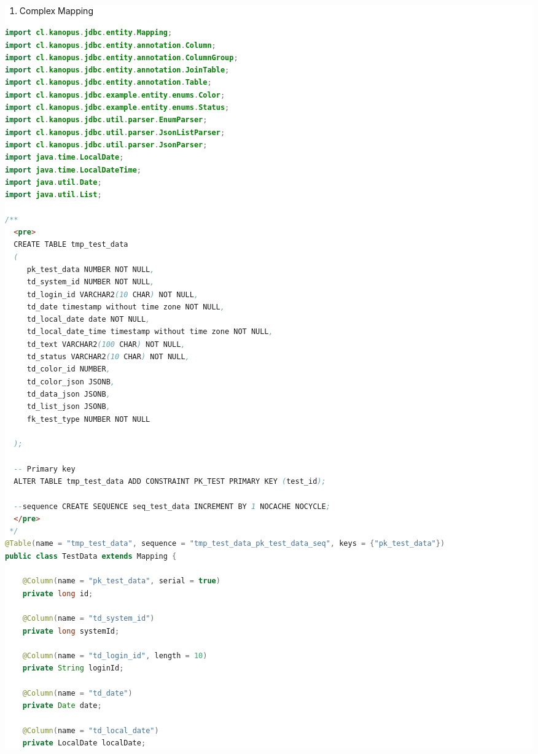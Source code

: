 ```java

```

1. Complex Mapping
```java
import cl.kanopus.jdbc.entity.Mapping;
import cl.kanopus.jdbc.entity.annotation.Column;
import cl.kanopus.jdbc.entity.annotation.ColumnGroup;
import cl.kanopus.jdbc.entity.annotation.JoinTable;
import cl.kanopus.jdbc.entity.annotation.Table;
import cl.kanopus.jdbc.example.entity.enums.Color;
import cl.kanopus.jdbc.example.entity.enums.Status;
import cl.kanopus.jdbc.util.parser.EnumParser;
import cl.kanopus.jdbc.util.parser.JsonListParser;
import cl.kanopus.jdbc.util.parser.JsonParser;
import java.time.LocalDate;
import java.time.LocalDateTime;
import java.util.Date;
import java.util.List;

/**
  <pre>
  CREATE TABLE tmp_test_data
  (
     pk_test_data NUMBER NOT NULL,
     td_system_id NUMBER NOT NULL,
     td_login_id VARCHAR2(10 CHAR) NOT NULL,
     td_date timestamp without time zone NOT NULL,
     td_local_date date NOT NULL,
     td_local_date_time timestamp without time zone NOT NULL,
     td_text VARCHAR2(100 CHAR) NOT NULL,
     td_status VARCHAR2(10 CHAR) NOT NULL,
     td_color_id NUMBER,
     td_color_json JSONB,
     td_data_json JSONB,
     td_list_json JSONB,
     fk_test_type NUMBER NOT NULL
 
  );
 
  -- Primary key
  ALTER TABLE tmp_test_data ADD CONSTRAINT PK_TEST PRIMARY KEY (test_id);
 
  --sequence CREATE SEQUENCE seq_test_data INCREMENT BY 1 NOCACHE NOCYCLE;
  </pre>
 */
@Table(name = "tmp_test_data", sequence = "tmp_test_data_pk_test_data_seq", keys = {"pk_test_data"})
public class TestData extends Mapping {

    @Column(name = "pk_test_data", serial = true)
    private long id;

    @Column(name = "td_system_id")
    private long systemId;

    @Column(name = "td_login_id", length = 10)
    private String loginId;

    @Column(name = "td_date")
    private Date date;

    @Column(name = "td_local_date")
    private LocalDate localDate;
```
